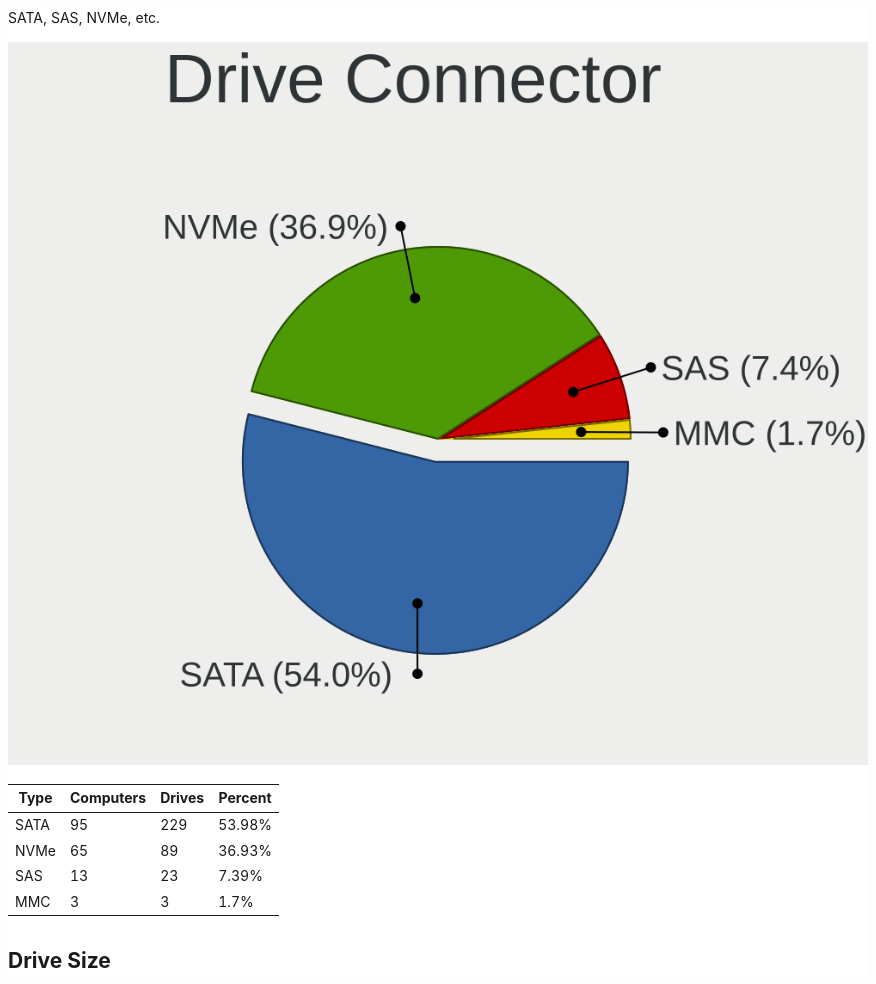 SATA, SAS, NVMe, etc.

![Drive Connector](./All/images/pie_chart/drive_bus.svg)


| Type | Computers | Drives | Percent |
|------|-----------|--------|---------|
| SATA | 95        | 229    | 53.98%  |
| NVMe | 65        | 89     | 36.93%  |
| SAS  | 13        | 23     | 7.39%   |
| MMC  | 3         | 3      | 1.7%    |

Drive Size
----------
